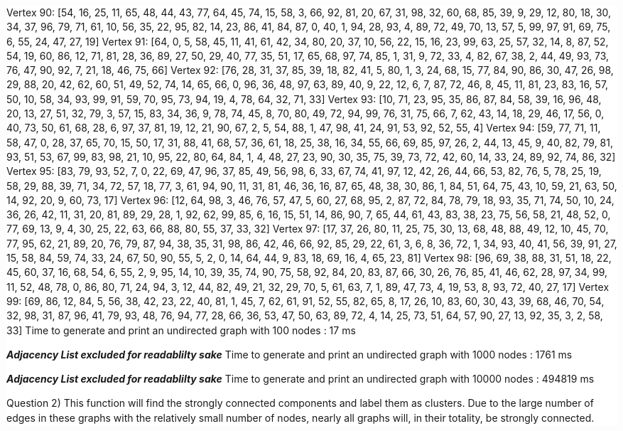 Vertex 90: [54, 16, 25, 11, 65, 48, 44, 43, 77, 64, 45, 74, 15, 58, 3, 66, 92, 81, 20, 67, 31, 98, 32, 60, 68, 85, 39, 9, 29, 12, 80, 18, 30, 34, 37, 96, 79, 71, 61, 10, 56, 35, 22, 95, 82, 14, 23, 86, 41, 84, 87, 0, 40, 1, 94, 28, 93, 4, 89, 72, 49, 70, 13, 57, 5, 99, 97, 91, 69, 75, 6, 55, 24, 47, 27, 19]
Vertex 91: [64, 0, 5, 58, 45, 11, 41, 61, 42, 34, 80, 20, 37, 10, 56, 22, 15, 16, 23, 99, 63, 25, 57, 32, 14, 8, 87, 52, 54, 19, 60, 86, 12, 71, 81, 28, 36, 89, 27, 50, 29, 40, 77, 35, 51, 17, 65, 68, 97, 74, 85, 1, 31, 9, 72, 33, 4, 82, 67, 38, 2, 44, 49, 93, 73, 76, 47, 90, 92, 7, 21, 18, 46, 75, 66]
Vertex 92: [76, 28, 31, 37, 85, 39, 18, 82, 41, 5, 80, 1, 3, 24, 68, 15, 77, 84, 90, 86, 30, 47, 26, 98, 29, 88, 20, 42, 62, 60, 51, 49, 52, 74, 14, 65, 66, 0, 96, 36, 48, 97, 63, 89, 40, 9, 22, 12, 6, 7, 87, 72, 46, 8, 45, 11, 81, 23, 83, 16, 57, 50, 10, 58, 34, 93, 99, 91, 59, 70, 95, 73, 94, 19, 4, 78, 64, 32, 71, 33]
Vertex 93: [10, 71, 23, 95, 35, 86, 87, 84, 58, 39, 16, 96, 48, 20, 13, 27, 51, 32, 79, 3, 57, 15, 83, 34, 36, 9, 78, 74, 45, 8, 70, 80, 49, 72, 94, 99, 76, 31, 75, 66, 7, 62, 43, 14, 18, 29, 46, 17, 56, 0, 40, 73, 50, 61, 68, 28, 6, 97, 37, 81, 19, 12, 21, 90, 67, 2, 5, 54, 88, 1, 47, 98, 41, 24, 91, 53, 92, 52, 55, 4]
Vertex 94: [59, 77, 71, 11, 58, 47, 0, 28, 37, 65, 70, 15, 50, 17, 31, 88, 41, 68, 57, 36, 61, 18, 25, 38, 16, 34, 55, 66, 69, 85, 97, 26, 2, 44, 13, 45, 9, 40, 82, 79, 81, 93, 51, 53, 67, 99, 83, 98, 21, 10, 95, 22, 80, 64, 84, 1, 4, 48, 27, 23, 90, 30, 35, 75, 39, 73, 72, 42, 60, 14, 33, 24, 89, 92, 74, 86, 32]
Vertex 95: [83, 79, 93, 52, 7, 0, 22, 69, 47, 96, 37, 85, 49, 56, 98, 6, 33, 67, 74, 41, 97, 12, 42, 26, 44, 66, 53, 82, 76, 5, 78, 25, 19, 58, 29, 88, 39, 71, 34, 72, 57, 18, 77, 3, 61, 94, 90, 11, 31, 81, 46, 36, 16, 87, 65, 48, 38, 30, 86, 1, 84, 51, 64, 75, 43, 10, 59, 21, 63, 50, 14, 92, 20, 9, 60, 73, 17]
Vertex 96: [12, 64, 98, 3, 46, 76, 57, 47, 5, 60, 27, 68, 95, 2, 87, 72, 84, 78, 79, 18, 93, 35, 71, 74, 50, 10, 24, 36, 26, 42, 11, 31, 20, 81, 89, 29, 28, 1, 92, 62, 99, 85, 6, 16, 15, 51, 14, 86, 90, 7, 65, 44, 61, 43, 83, 38, 23, 75, 56, 58, 21, 48, 52, 0, 77, 69, 13, 9, 4, 30, 25, 22, 63, 66, 88, 80, 55, 37, 33, 32]
Vertex 97: [17, 37, 26, 80, 11, 25, 75, 30, 13, 68, 48, 88, 49, 12, 10, 45, 70, 77, 95, 62, 21, 89, 20, 76, 79, 87, 94, 38, 35, 31, 98, 86, 42, 46, 66, 92, 85, 29, 22, 61, 3, 6, 8, 36, 72, 1, 34, 93, 40, 41, 56, 39, 91, 27, 15, 58, 84, 59, 74, 33, 24, 67, 50, 90, 55, 5, 2, 0, 14, 64, 44, 9, 83, 18, 69, 16, 4, 65, 23, 81]
Vertex 98: [96, 69, 38, 88, 31, 51, 18, 22, 45, 60, 37, 16, 68, 54, 6, 55, 2, 9, 95, 14, 10, 39, 35, 74, 90, 75, 58, 92, 84, 20, 83, 87, 66, 30, 26, 76, 85, 41, 46, 62, 28, 97, 34, 99, 11, 52, 48, 78, 0, 86, 80, 71, 24, 94, 3, 12, 44, 82, 49, 21, 32, 29, 70, 5, 61, 63, 7, 1, 89, 47, 73, 4, 19, 53, 8, 93, 72, 40, 27, 17]
Vertex 99: [69, 86, 12, 84, 5, 56, 38, 42, 23, 22, 40, 81, 1, 45, 7, 62, 61, 91, 52, 55, 82, 65, 8, 17, 26, 10, 83, 60, 30, 43, 39, 68, 46, 70, 54, 32, 98, 31, 87, 96, 41, 79, 93, 48, 76, 94, 77, 28, 66, 36, 53, 47, 50, 63, 89, 72, 4, 14, 25, 73, 51, 64, 57, 90, 27, 13, 92, 35, 3, 2, 58, 33]
Time to generate and print an undirected graph with 100 nodes : 17 ms


***Adjacency List excluded for readablilty sake***
Time to generate and print an undirected graph with 1000 nodes : 1761 ms


***Adjacency List excluded for readablilty sake***
Time to generate and print an undirected graph with 10000 nodes : 494819 ms



Question 2) This function will find the strongly connected components and label them as clusters. Due to the large number of edges in these graphs with the relatively small number of nodes, nearly all graphs will, in their totality, be strongly connected.

